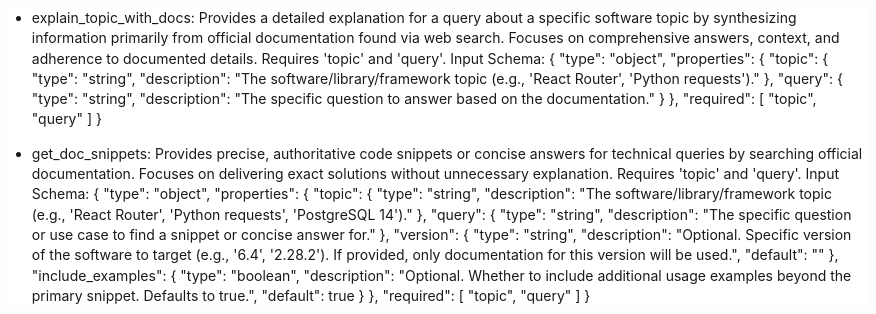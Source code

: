 - explain_topic_with_docs: Provides a detailed explanation for a query about a specific software topic by synthesizing information primarily from official documentation found via web search. Focuses on comprehensive answers, context, and adherence to documented details. Requires 'topic' and 'query'.
    Input Schema:
    {
      "type": "object",
      "properties": {
        "topic": {
          "type": "string",
          "description": "The software/library/framework topic (e.g., 'React Router', 'Python requests')."
        },
        "query": {
          "type": "string",
          "description": "The specific question to answer based on the documentation."
        }
      },
      "required": [
        "topic",
        "query"
      ]
    }

- get_doc_snippets: Provides precise, authoritative code snippets or concise answers for technical queries by searching official documentation. Focuses on delivering exact solutions without unnecessary explanation. Requires 'topic' and 'query'.
    Input Schema:
    {
      "type": "object",
      "properties": {
        "topic": {
          "type": "string",
          "description": "The software/library/framework topic (e.g., 'React Router', 'Python requests', 'PostgreSQL 14')."
        },
        "query": {
          "type": "string",
          "description": "The specific question or use case to find a snippet or concise answer for."
        },
        "version": {
          "type": "string",
          "description": "Optional. Specific version of the software to target (e.g., '6.4', '2.28.2'). If provided, only documentation for this version will be used.",
          "default": ""
        },
        "include_examples": {
          "type": "boolean",
          "description": "Optional. Whether to include additional usage examples beyond the primary snippet. Defaults to true.",
          "default": true
        }
      },
      "required": [
        "topic",
        "query"
      ]
    }
